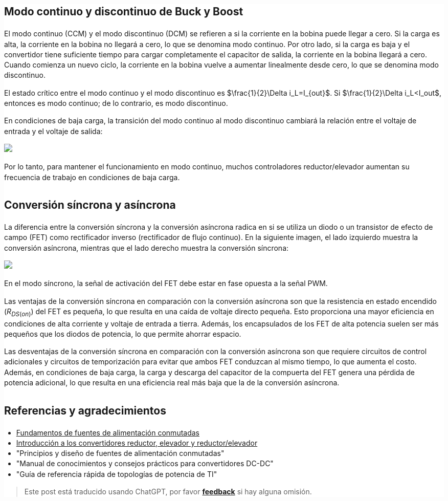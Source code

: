 ## Modo continuo y discontinuo de Buck y Boost

El modo continuo (CCM) y el modo discontinuo (DCM) se refieren a si la corriente en la bobina puede llegar a cero. Si la carga es alta, la corriente en la bobina no llegará a cero, lo que se denomina modo continuo. Por otro lado, si la carga es baja y el convertidor tiene suficiente tiempo para cargar completamente el capacitor de salida, la corriente en la bobina llegará a cero. Cuando comienza un nuevo ciclo, la corriente en la bobina vuelve a aumentar linealmente desde cero, lo que se denomina modo discontinuo.

El estado crítico entre el modo continuo y el modo discontinuo es $\frac{1}{2}\Delta i_L=I_{out}$. Si $\frac{1}{2}\Delta i_L<I_out$, entonces es modo continuo; de lo contrario, es modo discontinuo.

En condiciones de baja carga, la transición del modo continuo al modo discontinuo cambiará la relación entre el voltaje de entrada y el voltaje de salida:

![](https://media.wiki-power.com/img/20211215091306.png)

Por lo tanto, para mantener el funcionamiento en modo continuo, muchos controladores reductor/elevador aumentan su frecuencia de trabajo en condiciones de baja carga.

## Conversión síncrona y asíncrona

La diferencia entre la conversión síncrona y la conversión asíncrona radica en si se utiliza un diodo o un transistor de efecto de campo (FET) como rectificador inverso (rectificador de flujo continuo). En la siguiente imagen, el lado izquierdo muestra la conversión asíncrona, mientras que el lado derecho muestra la conversión síncrona:

![](https://media.wiki-power.com/img/20220702165541.png)

En el modo síncrono, la señal de activación del FET debe estar en fase opuesta a la señal PWM.

Las ventajas de la conversión síncrona en comparación con la conversión asíncrona son que la resistencia en estado encendido ($R_{DS(on)}$) del FET es pequeña, lo que resulta en una caída de voltaje directo pequeña. Esto proporciona una mayor eficiencia en condiciones de alta corriente y voltaje de entrada a tierra. Además, los encapsulados de los FET de alta potencia suelen ser más pequeños que los diodos de potencia, lo que permite ahorrar espacio.

Las desventajas de la conversión síncrona en comparación con la conversión asíncrona son que requiere circuitos de control adicionales y circuitos de temporización para evitar que ambos FET conduzcan al mismo tiempo, lo que aumenta el costo. Además, en condiciones de baja carga, la carga y descarga del capacitor de la compuerta del FET genera una pérdida de potencia adicional, lo que resulta en una eficiencia real más baja que la de la conversión asíncrona.

## Referencias y agradecimientos

- [Fundamentos de fuentes de alimentación conmutadas](https://www.ti.com.cn/cn/lit/an/zhct203/zhct203.pdf)
- [Introducción a los convertidores reductor, elevador y reductor/elevador](https://recom-power.com/zh/rec-n-an-introduction-to-buck,-boost,-and-buck!sboost-converters-131.html?0)
- "Principios y diseño de fuentes de alimentación conmutadas"
- "Manual de conocimientos y consejos prácticos para convertidores DC-DC"
- "Guía de referencia rápida de topologías de potencia de TI"

> Este post está traducido usando ChatGPT, por favor [**feedback**](https://github.com/linyuxuanlin/Wiki_MkDocs/issues/new) si hay alguna omisión.
